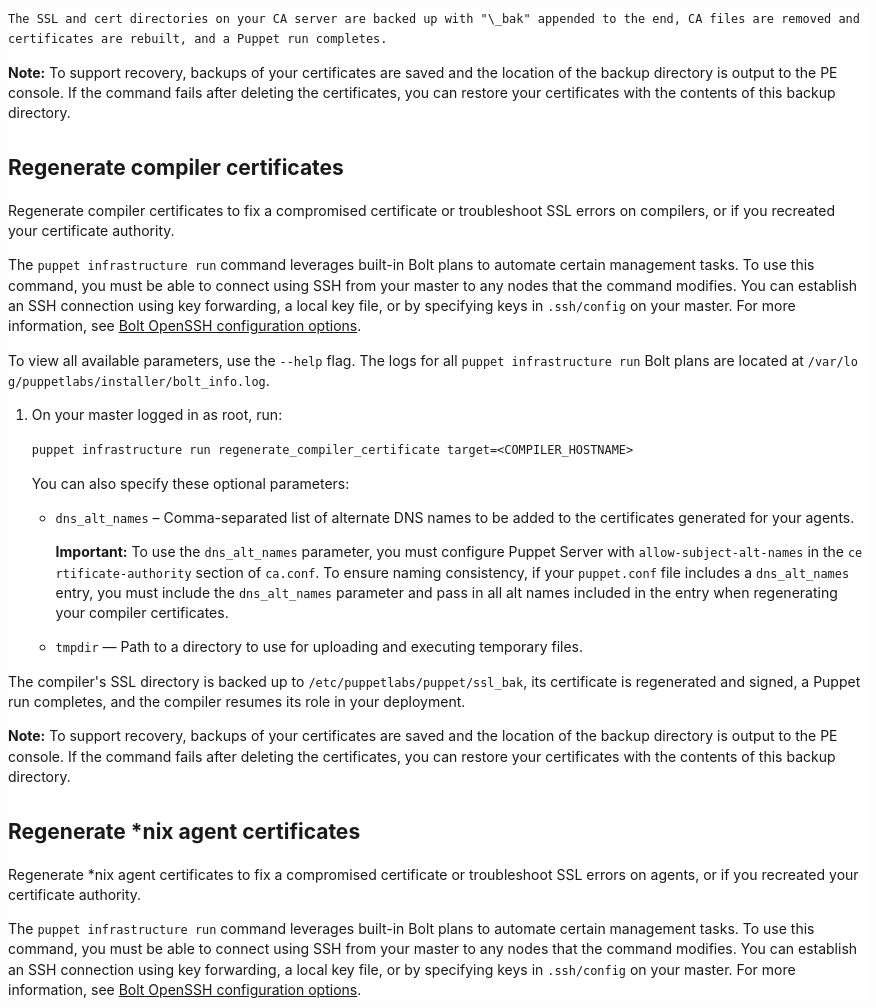     The SSL and cert directories on your CA server are backed up with "\_bak" appended to the end, CA files are removed and certificates are rebuilt, and a Puppet run completes.


**Note:** To support recovery, backups of your certificates are saved and the location of the backup directory is output to the PE console. If the command fails after deleting the certificates, you can restore your certificates with the contents of this backup directory.

## Regenerate compiler certificates

Regenerate compiler certificates to fix a compromised certificate or troubleshoot SSL errors on compilers, or if you recreated your certificate authority.

The `puppet infrastructure run` command leverages built-in Bolt plans to automate certain management tasks. To use this command, you must be able to connect using SSH from your master to any nodes that the command modifies. You can establish an SSH connection using key forwarding, a local key file, or by specifying keys in `.ssh/config` on your master. For more information, see [Bolt OpenSSH configuration options](https://puppet.com/docs/bolt/latest/bolt_configuration_options.html#openssh-configuration-options).

To view all available parameters, use the `--help` flag. The logs for all `puppet infrastructure run` Bolt plans are located at `/var/log/puppetlabs/installer/bolt_info.log`.

1.  On your master logged in as root, run:

    ```
    puppet infrastructure run regenerate_compiler_certificate target=<COMPILER_HOSTNAME>
    ```

    You can also specify these optional parameters:

    -   `dns_alt_names` – Comma-separated list of alternate DNS names to be added to the certificates generated for your agents.

        **Important:** To use the `dns_alt_names` parameter, you must configure Puppet Server with `allow-subject-alt-names` in the `certificate-authority` section of `ca.conf`. To ensure naming consistency, if your `puppet.conf` file includes a `dns_alt_names` entry, you must include the `dns_alt_names` parameter and pass in all alt names included in the entry when regenerating your compiler certificates.

    -   `tmpdir` — Path to a directory to use for uploading and executing temporary files.

The compiler's SSL directory is backed up to `/etc/puppetlabs/puppet/ssl_bak`, its certificate is regenerated and signed, a Puppet run completes, and the compiler resumes its role in your deployment.

**Note:** To support recovery, backups of your certificates are saved and the location of the backup directory is output to the PE console. If the command fails after deleting the certificates, you can restore your certificates with the contents of this backup directory.

## Regenerate \*nix agent certificates

Regenerate \*nix agent certificates to fix a compromised certificate or troubleshoot SSL errors on agents, or if you recreated your certificate authority.

The `puppet infrastructure run` command leverages built-in Bolt plans to automate certain management tasks. To use this command, you must be able to connect using SSH from your master to any nodes that the command modifies. You can establish an SSH connection using key forwarding, a local key file, or by specifying keys in `.ssh/config` on your master. For more information, see [Bolt OpenSSH configuration options](https://puppet.com/docs/bolt/latest/bolt_configuration_options.html#openssh-configuration-options).
